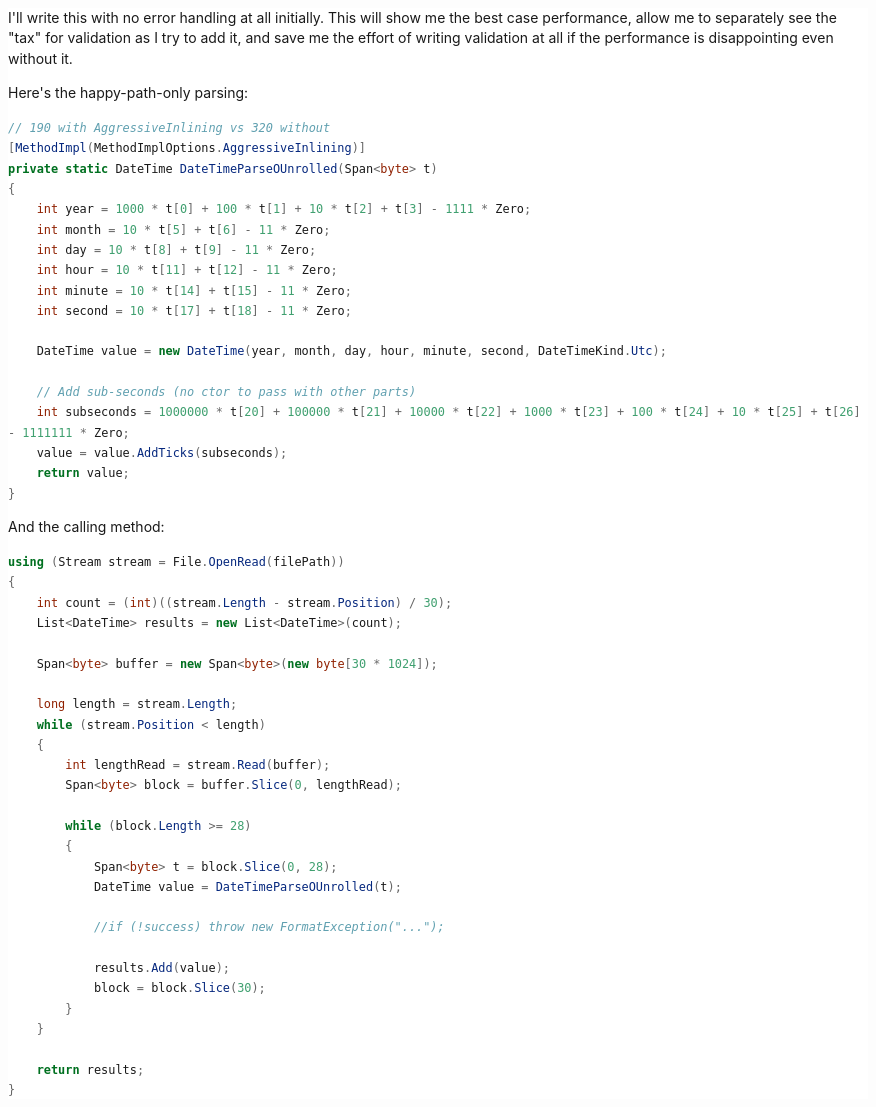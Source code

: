I'll write this with no error handling at all initially. This will show me the best case performance, allow me to separately see the "tax" for validation as I try to add it, and save me the effort of writing validation at all if the performance is disappointing even without it.

Here's the happy-path-only parsing:

```c#
// 190 with AggressiveInlining vs 320 without
[MethodImpl(MethodImplOptions.AggressiveInlining)]
private static DateTime DateTimeParseOUnrolled(Span<byte> t)
{
    int year = 1000 * t[0] + 100 * t[1] + 10 * t[2] + t[3] - 1111 * Zero;
    int month = 10 * t[5] + t[6] - 11 * Zero;
    int day = 10 * t[8] + t[9] - 11 * Zero;
    int hour = 10 * t[11] + t[12] - 11 * Zero;
    int minute = 10 * t[14] + t[15] - 11 * Zero;
    int second = 10 * t[17] + t[18] - 11 * Zero;

    DateTime value = new DateTime(year, month, day, hour, minute, second, DateTimeKind.Utc);

    // Add sub-seconds (no ctor to pass with other parts)
    int subseconds = 1000000 * t[20] + 100000 * t[21] + 10000 * t[22] + 1000 * t[23] + 100 * t[24] + 10 * t[25] + t[26] - 1111111 * Zero;
    value = value.AddTicks(subseconds);
    return value;
}
```

And the calling method:

```c#
using (Stream stream = File.OpenRead(filePath))
{
    int count = (int)((stream.Length - stream.Position) / 30);
    List<DateTime> results = new List<DateTime>(count);

    Span<byte> buffer = new Span<byte>(new byte[30 * 1024]);

    long length = stream.Length;
    while (stream.Position < length)
    {
        int lengthRead = stream.Read(buffer);
        Span<byte> block = buffer.Slice(0, lengthRead);

        while (block.Length >= 28)
        {
            Span<byte> t = block.Slice(0, 28);
            DateTime value = DateTimeParseOUnrolled(t);

            //if (!success) throw new FormatException("...");

            results.Add(value);
            block = block.Slice(30);
        }
    }

    return results;
}
```
